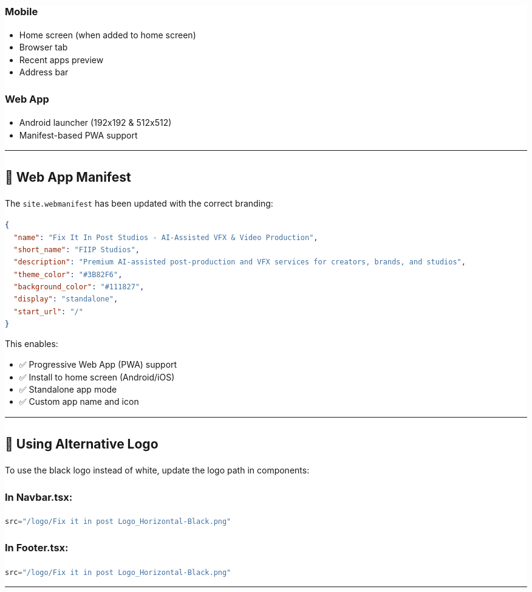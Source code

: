 ### Mobile
- Home screen (when added to home screen)
- Browser tab
- Recent apps preview
- Address bar

### Web App
- Android launcher (192x192 & 512x512)
- Manifest-based PWA support

---

## 🎯 Web App Manifest

The `site.webmanifest` has been updated with the correct branding:

```json
{
  "name": "Fix It In Post Studios - AI-Assisted VFX & Video Production",
  "short_name": "FIIP Studios",
  "description": "Premium AI-assisted post-production and VFX services for creators, brands, and studios",
  "theme_color": "#3B82F6",
  "background_color": "#111827",
  "display": "standalone",
  "start_url": "/"
}
```

This enables:
- ✅ Progressive Web App (PWA) support
- ✅ Install to home screen (Android/iOS)
- ✅ Standalone app mode
- ✅ Custom app name and icon

---

## 🔄 Using Alternative Logo

To use the black logo instead of white, update the logo path in components:

### In Navbar.tsx:
```typescript
src="/logo/Fix it in post Logo_Horizontal-Black.png"
```

### In Footer.tsx:
```typescript
src="/logo/Fix it in post Logo_Horizontal-Black.png"
```

---
